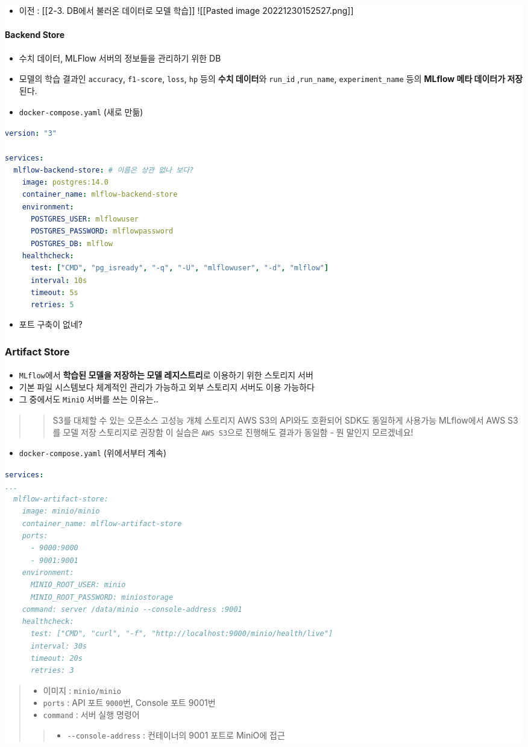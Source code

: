 - 이전 : [[2-3. DB에서 불러온 데이터로 모델 학습]]
![[Pasted image 20221230152527.png]]
#### Backend Store
- 수치 데이터, MLFlow 서버의 정보들을 관리하기 위한 DB
- 모델의 학습 결과인 `accuracy`, `f1-score`, `loss`, `hp` 등의 **수치 데이터**와 `run_id` ,`run_name`, `experiment_name` 등의 **MLflow 메타 데이터가 저장**된다.

- `docker-compose.yaml` (새로 만듦) 
```yaml
version: "3"

services:
  mlflow-backend-store: # 이름은 상관 없나 보다?
    image: postgres:14.0
    container_name: mlflow-backend-store
    environment:
      POSTGRES_USER: mlflowuser
      POSTGRES_PASSWORD: mlflowpassword
      POSTGRES_DB: mlflow
    healthcheck:
      test: ["CMD", "pg_isready", "-q", "-U", "mlflowuser", "-d", "mlflow"]
      interval: 10s
      timeout: 5s
      retries: 5
```
- 포트 구축이 없네?

### Artifact Store
- `MLflow`에서 **학습된 모델을 저장하는 모델 레지스트리**로 이용하기 위한 스토리지 서버
- 기본 파일 시스템보다 체계적인 관리가 가능하고 외부 스토리지 서버도 이용 가능하다
- 그 중에서도 `MiniO` 서버를 쓰는 이유는..
>> S3를 대체할 수 있는 오픈소스 고성능 개체 스토리지
>> AWS S3의 API와도 호환되어 SDK도 동일하게 사용가능
>> MLflow에서 AWS S3를 모델 저장 스토리지로 권장함
>> 이 실습은 `AWS S3`으로 진행해도 결과가 동일함
	- 뭔 말인지 모르겠네요!

- `docker-compose.yaml` (위에서부터 계속)
```yaml
services:
...
  mlflow-artifact-store:
    image: minio/minio
    container_name: mlflow-artifact-store
    ports:
      - 9000:9000
      - 9001:9001
    environment:
      MINIO_ROOT_USER: minio
      MINIO_ROOT_PASSWORD: miniostorage
    command: server /data/minio --console-address :9001
    healthcheck:
      test: ["CMD", "curl", "-f", "http://localhost:9000/minio/health/live"]
      interval: 30s
      timeout: 20s
      retries: 3
```
> - 이미지 : `minio/minio`
> - `ports` : API 포트 `9000`번, Console 포트 9001번
> - `command` : 서버 실행 명령어
>> - `--console-address` : 컨테이너의 9001 포트로 MiniO에 접근
